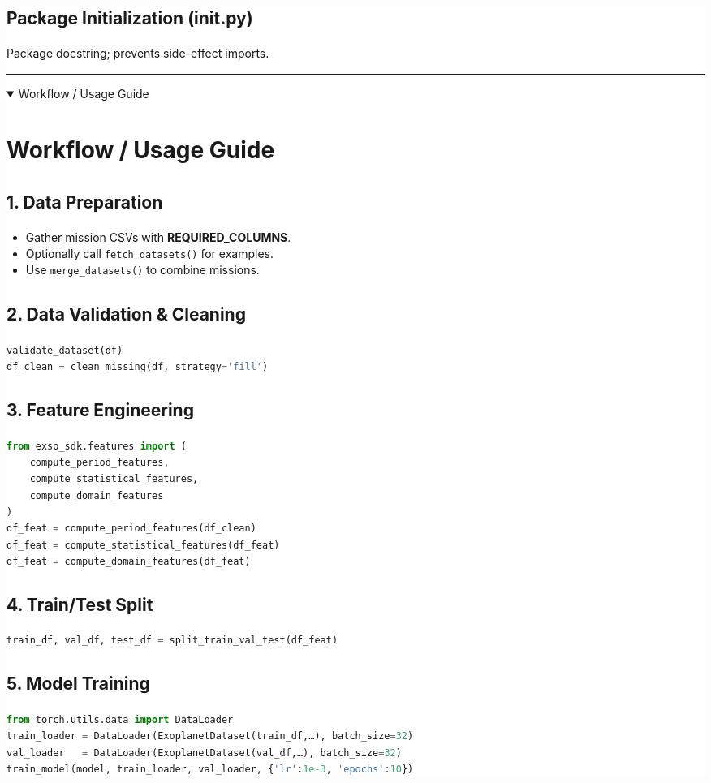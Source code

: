 
## Package Initialization (__init__.py)

Package docstring; prevents side-effect imports.
</details>

---

<details open>
<summary>Workflow / Usage Guide</summary>

# Workflow / Usage Guide

## 1. Data Preparation  
- Gather mission CSVs with **REQUIRED_COLUMNS**.  
- Optionally call `fetch_datasets()` for examples.  
- Use `merge_datasets()` to combine missions.

## 2. Data Validation & Cleaning  
```python
validate_dataset(df)
df_clean = clean_missing(df, strategy='fill')
```

## 3. Feature Engineering  
```python
from exso_sdk.features import (
    compute_period_features,
    compute_statistical_features,
    compute_domain_features
)
df_feat = compute_period_features(df_clean)
df_feat = compute_statistical_features(df_feat)
df_feat = compute_domain_features(df_feat)
```

## 4. Train/Test Split  
```python
train_df, val_df, test_df = split_train_val_test(df_feat)
```

## 5. Model Training  
```python
from torch.utils.data import DataLoader
train_loader = DataLoader(ExoplanetDataset(train_df,…), batch_size=32)
val_loader   = DataLoader(ExoplanetDataset(val_df,…), batch_size=32)
train_model(model, train_loader, val_loader, {'lr':1e-3, 'epochs':10})
```
